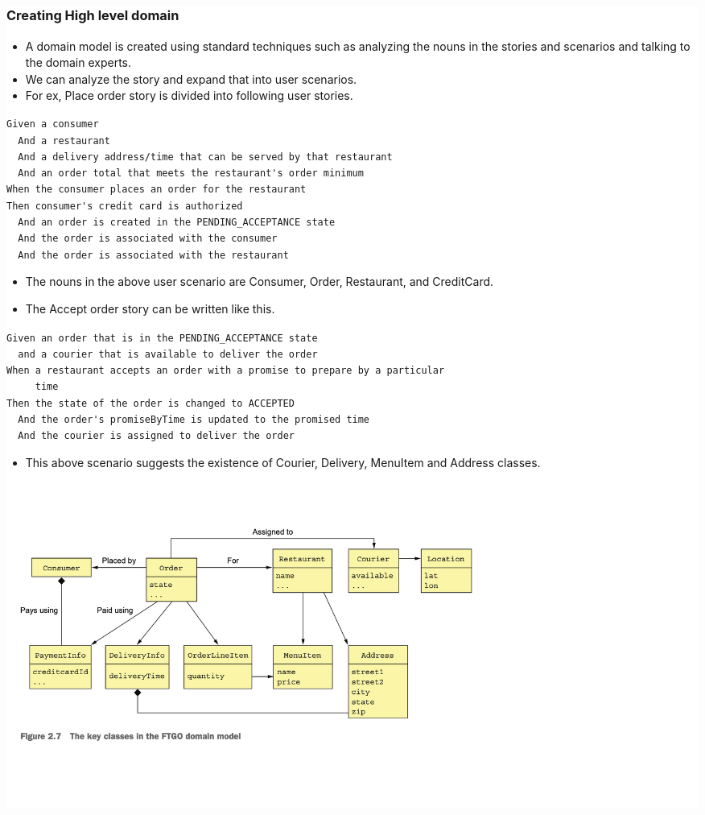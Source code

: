 ### Creating High level domain

- A domain model is created using standard techniques such as analyzing the nouns in the stories and scenarios and 
  talking to the domain experts.
- We can analyze the story and expand that into user scenarios.
- For ex, Place order story is divided into following user stories.

```
Given a consumer
  And a restaurant
  And a delivery address/time that can be served by that restaurant
  And an order total that meets the restaurant's order minimum
When the consumer places an order for the restaurant
Then consumer's credit card is authorized
  And an order is created in the PENDING_ACCEPTANCE state
  And the order is associated with the consumer
  And the order is associated with the restaurant
```
- The nouns in the above user scenario are Consumer, Order, Restaurant, and CreditCard.
  
- The Accept order story can be written like this.

```
Given an order that is in the PENDING_ACCEPTANCE state
  and a courier that is available to deliver the order
When a restaurant accepts an order with a promise to prepare by a particular
     time
Then the state of the order is changed to ACCEPTED
  And the order's promiseByTime is updated to the promised time
  And the courier is assigned to deliver the order
```
- This above scenario suggests the existence of Courier, Delivery, MenuItem and Address classes.

<img src="images/high_level_domain.png" height=400 width=600>
